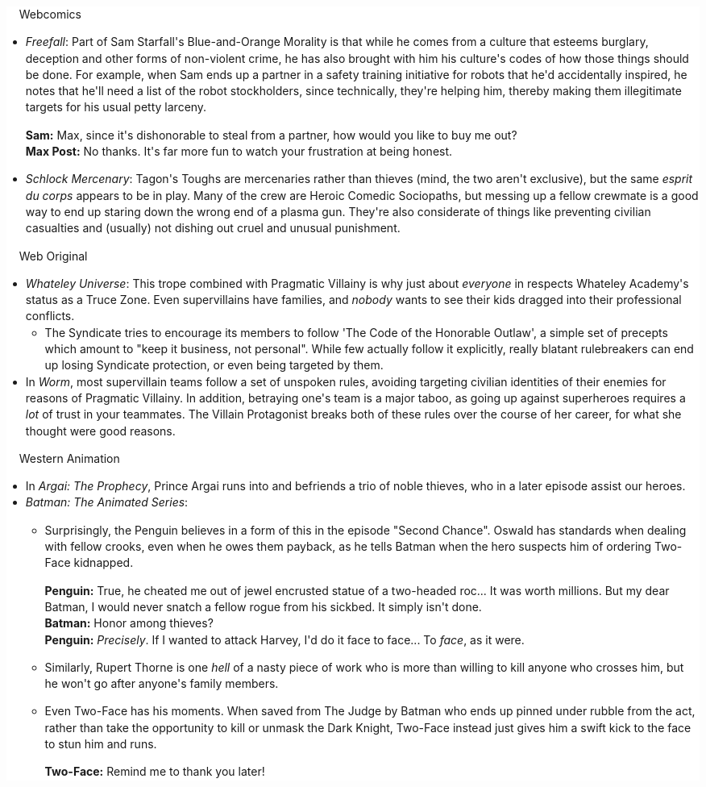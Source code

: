     Webcomics 

-   _Freefall_: Part of Sam Starfall's Blue-and-Orange Morality is that while he comes from a culture that esteems burglary, deception and other forms of non-violent crime, he has also brought with him his culture's codes of how those things should be done. For example, when Sam ends up a partner in a safety training initiative for robots that he'd accidentally inspired, he notes that he'll need a list of the robot stockholders, since technically, they're helping him, thereby making them illegitimate targets for his usual petty larceny.
    
    **Sam:** Max, since it's dishonorable to steal from a partner, how would you like to buy me out?  
    **Max Post:** No thanks. It's far more fun to watch your frustration at being honest.
    
-   _Schlock Mercenary_: Tagon's Toughs are mercenaries rather than thieves (mind, the two aren't exclusive), but the same _esprit du corps_ appears to be in play. Many of the crew are Heroic Comedic Sociopaths, but messing up a fellow crewmate is a good way to end up staring down the wrong end of a plasma gun. They're also considerate of things like preventing civilian casualties and (usually) not dishing out cruel and unusual punishment.

    Web Original 

-   _Whateley Universe_: This trope combined with Pragmatic Villainy is why just about _everyone_ in respects Whateley Academy's status as a Truce Zone. Even supervillains have families, and _nobody_ wants to see their kids dragged into their professional conflicts.
    -   The Syndicate tries to encourage its members to follow 'The Code of the Honorable Outlaw', a simple set of precepts which amount to "keep it business, not personal". While few actually follow it explicitly, really blatant rulebreakers can end up losing Syndicate protection, or even being targeted by them.
-   In _Worm_, most supervillain teams follow a set of unspoken rules, avoiding targeting civilian identities of their enemies for reasons of Pragmatic Villainy. In addition, betraying one's team is a major taboo, as going up against superheroes requires a _lot_ of trust in your teammates. The Villain Protagonist breaks both of these rules over the course of her career, for what she thought were good reasons.

    Western Animation 

-   In _Argai: The Prophecy_, Prince Argai runs into and befriends a trio of noble thieves, who in a later episode assist our heroes.
-   _Batman: The Animated Series_:
    -   Surprisingly, the Penguin believes in a form of this in the episode "Second Chance". Oswald has standards when dealing with fellow crooks, even when he owes them payback, as he tells Batman when the hero suspects him of ordering Two-Face kidnapped.
        
        **Penguin:** True, he cheated me out of jewel encrusted statue of a two-headed roc... It was worth millions. But my dear Batman, I would never snatch a fellow rogue from his sickbed. It simply isn't done.  
        **Batman:** Honor among thieves?  
        **Penguin:** _Precisely_. If I wanted to attack Harvey, I'd do it face to face... To _face_, as it were.
        
    -   Similarly, Rupert Thorne is one _hell_ of a nasty piece of work who is more than willing to kill anyone who crosses him, but he won't go after anyone's family members.
    -   Even Two-Face has his moments. When saved from The Judge by Batman who ends up pinned under rubble from the act, rather than take the opportunity to kill or unmask the Dark Knight, Two-Face instead just gives him a swift kick to the face to stun him and runs.
        
        **Two-Face:** Remind me to thank you later!
        